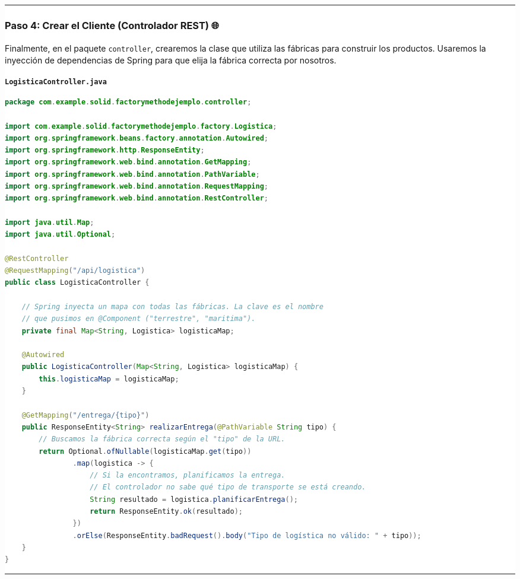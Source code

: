 -----

### Paso 4: Crear el Cliente (Controlador REST) 🌐

Finalmente, en el paquete `controller`, crearemos la clase que utiliza las fábricas para construir los productos. Usaremos la inyección de dependencias de Spring para que elija la fábrica correcta por nosotros.

**`LogisticaController.java`**

```java
package com.example.solid.factorymethodejemplo.controller;

import com.example.solid.factorymethodejemplo.factory.Logistica;
import org.springframework.beans.factory.annotation.Autowired;
import org.springframework.http.ResponseEntity;
import org.springframework.web.bind.annotation.GetMapping;
import org.springframework.web.bind.annotation.PathVariable;
import org.springframework.web.bind.annotation.RequestMapping;
import org.springframework.web.bind.annotation.RestController;

import java.util.Map;
import java.util.Optional;

@RestController
@RequestMapping("/api/logistica")
public class LogisticaController {

    // Spring inyecta un mapa con todas las fábricas. La clave es el nombre
    // que pusimos en @Component ("terrestre", "maritima").
    private final Map<String, Logistica> logisticaMap;

    @Autowired
    public LogisticaController(Map<String, Logistica> logisticaMap) {
        this.logisticaMap = logisticaMap;
    }

    @GetMapping("/entrega/{tipo}")
    public ResponseEntity<String> realizarEntrega(@PathVariable String tipo) {
        // Buscamos la fábrica correcta según el "tipo" de la URL.
        return Optional.ofNullable(logisticaMap.get(tipo))
                .map(logistica -> {
                    // Si la encontramos, planificamos la entrega.
                    // El controlador no sabe qué tipo de transporte se está creando.
                    String resultado = logistica.planificarEntrega();
                    return ResponseEntity.ok(resultado);
                })
                .orElse(ResponseEntity.badRequest().body("Tipo de logística no válido: " + tipo));
    }
}
```

-----
